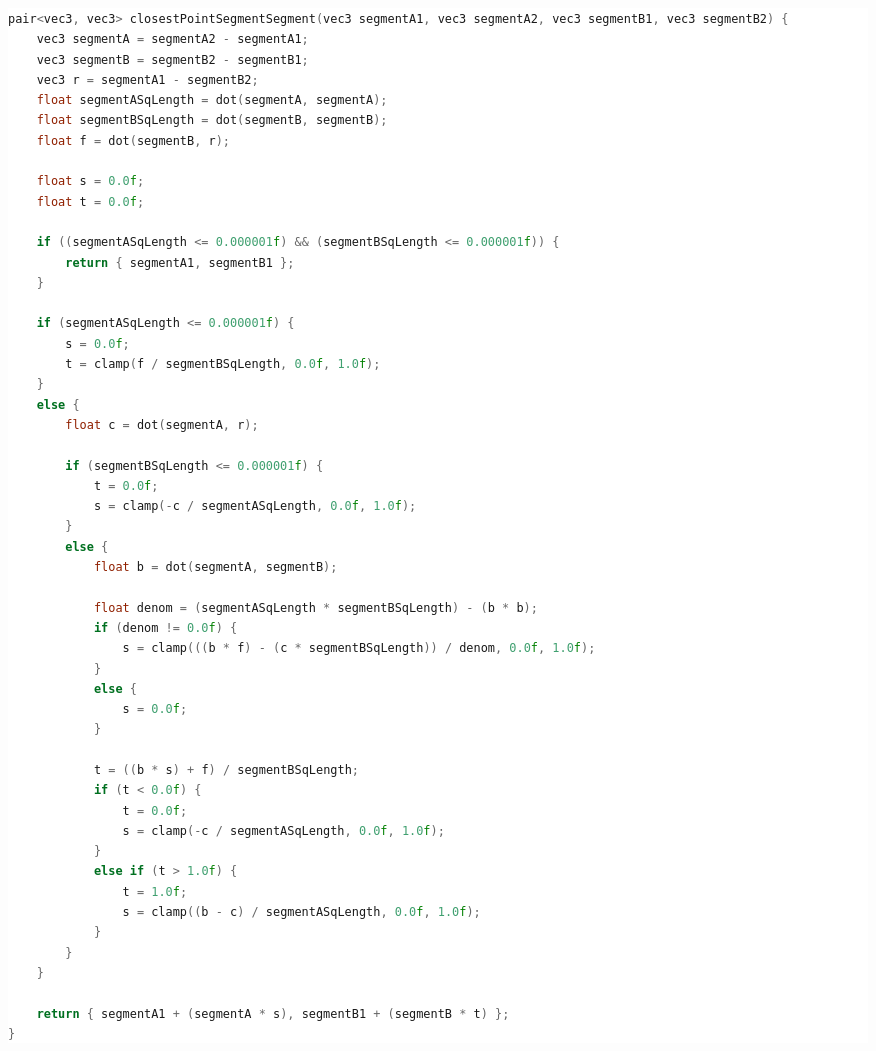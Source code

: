 ```cpp
pair<vec3, vec3> closestPointSegmentSegment(vec3 segmentA1, vec3 segmentA2, vec3 segmentB1, vec3 segmentB2) {
	vec3 segmentA = segmentA2 - segmentA1;
	vec3 segmentB = segmentB2 - segmentB1;
	vec3 r = segmentA1 - segmentB2;
	float segmentASqLength = dot(segmentA, segmentA);
	float segmentBSqLength = dot(segmentB, segmentB);
	float f = dot(segmentB, r);

	float s = 0.0f;
	float t = 0.0f;

	if ((segmentASqLength <= 0.000001f) && (segmentBSqLength <= 0.000001f)) {
		return { segmentA1, segmentB1 };
	}

	if (segmentASqLength <= 0.000001f) {
		s = 0.0f;
		t = clamp(f / segmentBSqLength, 0.0f, 1.0f);
	}
	else {
		float c = dot(segmentA, r);

		if (segmentBSqLength <= 0.000001f) {
			t = 0.0f;
			s = clamp(-c / segmentASqLength, 0.0f, 1.0f);
		}
		else {
			float b = dot(segmentA, segmentB);

			float denom = (segmentASqLength * segmentBSqLength) - (b * b);
			if (denom != 0.0f) {
				s = clamp(((b * f) - (c * segmentBSqLength)) / denom, 0.0f, 1.0f);
			}
			else {
				s = 0.0f;
			}

			t = ((b * s) + f) / segmentBSqLength;
			if (t < 0.0f) {
				t = 0.0f;
				s = clamp(-c / segmentASqLength, 0.0f, 1.0f);
			}
			else if (t > 1.0f) {
				t = 1.0f;
				s = clamp((b - c) / segmentASqLength, 0.0f, 1.0f);
			}
		}
	}

	return { segmentA1 + (segmentA * s), segmentB1 + (segmentB * t) };
}
```
